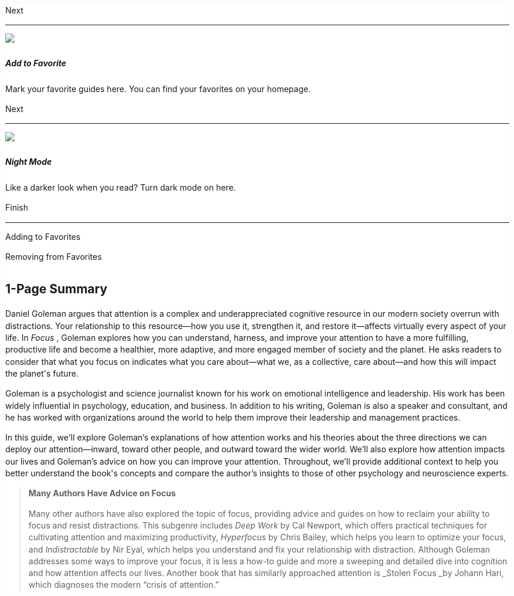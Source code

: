 Next

  *   *   *   *   * 


![](/img/tutorial-favorite.b948300a.svg)

##### Add to Favorite

Mark your favorite guides here. You can find your favorites on your homepage. 

Next

  *   *   *   *   * 


![](/img/tutorial-night.ddd7fb5c.svg)

##### Night Mode

Like a darker look when you read? Turn dark mode on here. 

Finish

  *   *   *   *   * 


Adding to Favorites 

Removing from Favorites 

## 1-Page Summary

Daniel Goleman argues that attention is a complex and underappreciated cognitive resource in our modern society overrun with distractions. Your relationship to this resource—how you use it, strengthen it, and restore it—affects virtually every aspect of your life. In _Focus_ , Goleman explores how you can understand, harness, and improve your attention to have a more fulfilling, productive life and become a healthier, more adaptive, and more engaged member of society and the planet. He asks readers to consider that what you focus on indicates what you care about—what we, as a collective, care about—and how this will impact the planet's future.

Goleman is a psychologist and science journalist known for his work on emotional intelligence and leadership. His work has been widely influential in psychology, education, and business. In addition to his writing, Goleman is also a speaker and consultant, and he has worked with organizations around the world to help them improve their leadership and management practices.

In this guide, we'll explore Goleman’s explanations of how attention works and his theories about the three directions we can deploy our attention—inward, toward other people, and outward toward the wider world. We’ll also explore how attention impacts our lives and Goleman’s advice on how you can improve your attention. Throughout, we’ll provide additional context to help you better understand the book's concepts and compare the author’s insights to those of other psychology and neuroscience experts.

> **Many Authors Have Advice on Focus**
> 
> Many other authors have also explored the topic of focus, providing advice and guides on how to reclaim your ability to focus and resist distractions. This subgenre includes _Deep Work_ by Cal Newport, which offers practical techniques for cultivating attention and maximizing productivity, _Hyperfocus_ by Chris Bailey, which helps you learn to optimize your focus, and _Indistractable_ by Nir Eyal, which helps you understand and fix your relationship with distraction. Although Goleman addresses some ways to improve your focus, it is less a how-to guide and more a sweeping and detailed dive into cognition and how attention affects our lives. Another book that has similarly approached attention is _Stolen Focus _by Johann Hari, which diagnoses the modern “crisis of attention.”
